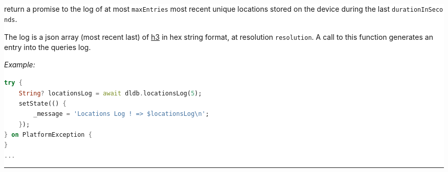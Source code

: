 return a promise to the log of at most `maxEntries` most recent unique locations stored on the device during the last `durationInSeconds`.

The log is a json array (most recent last) of [h3](https://h3geo.org) in hex string format, at resolution `resolution`.
A call to this function generates an entry into the queries log.

*Example:*

```dart
try {
    String? locationsLog = await dldb.locationsLog(5);
    setState(() {
        _message = 'Locations Log ! => $locationsLog\n';
    });
} on PlatformException {
}
...
```
---
